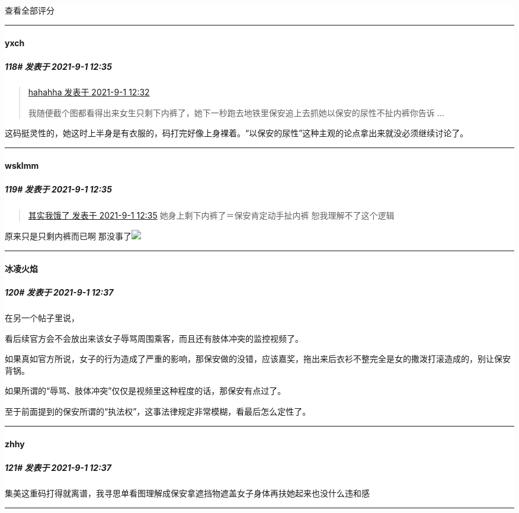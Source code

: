 
查看全部评分


*****

####  yxch  
##### 118#       发表于 2021-9-1 12:35


<blockquote><a href="httphttps://bbs.saraba1st.com/2b/forum.php?mod=redirect&amp;goto=findpost&amp;pid=52580756&amp;ptid=2023922" target="_blank">hahahha 发表于 2021-9-1 12:32</a>

我随便截个图都看得出来女生只剩下内裤了，她下一秒跑去地铁里保安追上去抓她以保安的尿性不扯内裤你告诉 ...</blockquote>
这码挺灵性的，她这时上半身是有衣服的，码打完好像上身裸着。“以保安的尿性”这种主观的论点拿出来就没必须继续讨论了。


*****

####  wsklmm  
##### 119#       发表于 2021-9-1 12:35


<blockquote><a href="httphttps://bbs.saraba1st.com/2b/forum.php?mod=redirect&amp;goto=findpost&amp;pid=52580797&amp;ptid=2023922" target="_blank">其实我饿了 发表于 2021-9-1 12:35</a>
她身上剩下内裤了＝保安肯定动手扯内裤
恕我理解不了这个逻辑</blockquote>
原来只是只剩内裤而已啊 那没事了<img src="https://static.saraba1st.com/image/smiley/face2017/067.png" referrerpolicy="no-referrer">


*****

####  冰凌火焰  
##### 120#       发表于 2021-9-1 12:37


在另一个帖子里说，

看后续官方会不会放出来该女子辱骂周围乘客，而且还有肢体冲突的监控视频了。

如果真如官方所说，女子的行为造成了严重的影响，那保安做的没错，应该嘉奖，拖出来后衣衫不整完全是女的撒泼打滚造成的，别让保安背锅。

如果所谓的“辱骂、肢体冲突”仅仅是视频里这种程度的话，那保安有点过了。


至于前面提到的保安所谓的“执法权”，这事法律规定非常模糊，看最后怎么定性了。




*****

####  zhhy  
##### 121#       发表于 2021-9-1 12:37


集美这重码打得就离谱，我寻思单看图理解成保安拿遮挡物遮盖女子身体再扶她起来也没什么违和感


*****
